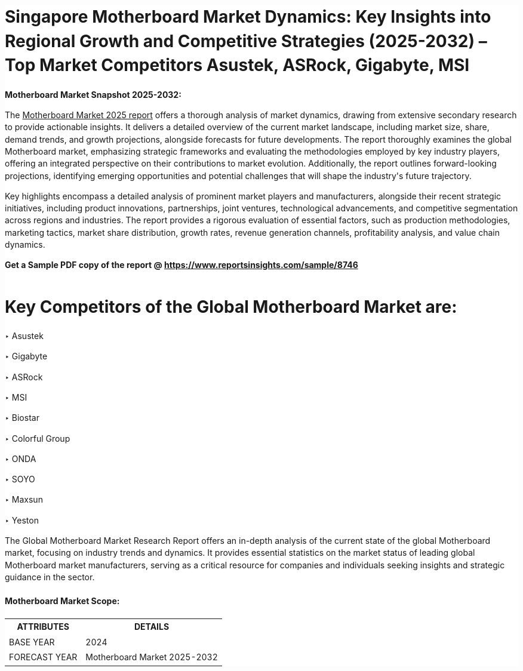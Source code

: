 # Singapore Motherboard Market Dynamics: Key Insights into Regional Growth and Competitive Strategies (2025-2032) – Top Market Competitors Asustek, ASRock, Gigabyte, MSI

<strong>Motherboard Market Snapshot 2025-2032:</strong>

The <a href=https://www.reportsinsights.com/sample/8746>Motherboard Market 2025 report</a> offers a thorough analysis of market dynamics, drawing from extensive secondary research to provide actionable insights. It delivers a detailed overview of the current market landscape, including market size, share, demand trends, and growth projections, alongside forecasts for future developments. The report thoroughly examines the global Motherboard market, emphasizing strategic frameworks and evaluating the methodologies employed by key industry players, offering an integrated perspective on their contributions to market evolution. Additionally, the report outlines forward-looking projections, identifying emerging opportunities and potential challenges that will shape the industry's future trajectory.

Key highlights encompass a detailed analysis of prominent market players and manufacturers, alongside their recent strategic initiatives, including product innovations, partnerships, joint ventures, technological advancements, and competitive segmentation across regions and industries. The report provides a rigorous evaluation of essential factors, such as production methodologies, marketing tactics, market share distribution, growth rates, revenue generation channels, profitability analysis, and value chain dynamics.

<strong>Get a Sample PDF copy of the report @ <a href=https://www.reportsinsights.com/sample/8746>https://www.reportsinsights.com/sample/8746</a></strong>

# <strong>Key Competitors of the Global Motherboard Market are:</strong>

‣ Asustek

‣ Gigabyte

‣ ASRock

‣ MSI

‣ Biostar

‣ Colorful Group

‣ ONDA

‣ SOYO

‣ Maxsun

‣ Yeston

The Global Motherboard Market Research Report offers an in-depth analysis of the current state of the global Motherboard market, focusing on industry trends and dynamics. It provides essential statistics on the market status of leading global Motherboard market manufacturers, serving as a critical resource for companies and individuals seeking insights and strategic guidance in the sector.

<h4>Motherboard Market Scope:</h4>
<table>
<tr>
<th>ATTRIBUTES</th>
<th>DETAILS</th>
</tr>
<tr>
<td>BASE YEAR</td>
<td>2024</td>
</tr>
<tr>
<td>FORECAST YEAR</td>
<td>Motherboard Market 2025-2032</td>
</tr>